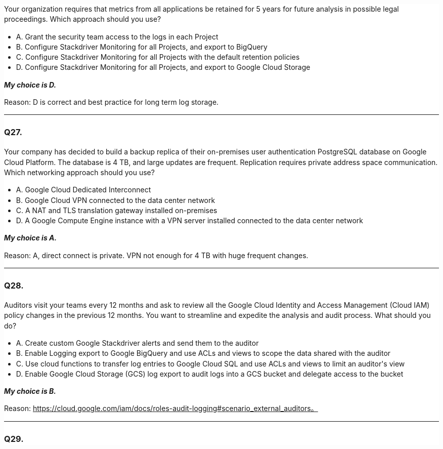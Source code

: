 Your organization requires that metrics from all applications be retained for 5 years for future analysis in possible legal proceedings.
Which approach should you use?

- A. Grant the security team access to the logs in each Project
- B. Configure Stackdriver Monitoring for all Projects, and export to BigQuery
- C. Configure Stackdriver Monitoring for all Projects with the default retention policies
- D. Configure Stackdriver Monitoring for all Projects, and export to Google Cloud Storage

***My choice is D.***

Reason: D is correct and best practice for long term log storage.

---

### **Q27.**

Your company has decided to build a backup replica of their on-premises user authentication PostgreSQL database on Google Cloud Platform. The database is 4
TB, and large updates are frequent. Replication requires private address space communication.
Which networking approach should you use?

- A. Google Cloud Dedicated Interconnect
- B. Google Cloud VPN connected to the data center network
- C. A NAT and TLS translation gateway installed on-premises
- D. A Google Compute Engine instance with a VPN server installed connected to the data center network

***My choice is A.***

Reason: A, direct connect is private. VPN not enough for 4 TB with huge frequent changes.

----

### **Q28.**

Auditors visit your teams every 12 months and ask to review all the Google Cloud Identity and Access Management (Cloud IAM) policy changes in the previous 12 months. You want to streamline and expedite the analysis and audit process.
What should you do?

- A. Create custom Google Stackdriver alerts and send them to the auditor
- B. Enable Logging export to Google BigQuery and use ACLs and views to scope the data shared with the auditor
- C. Use cloud functions to transfer log entries to Google Cloud SQL and use ACLs and views to limit an auditor's view
- D. Enable Google Cloud Storage (GCS) log export to audit logs into a GCS bucket and delegate access to the bucket

***My choice is B.***

Reason: https://cloud.google.com/iam/docs/roles-audit-logging#scenario_external_auditors。

-----

### **Q29.**

